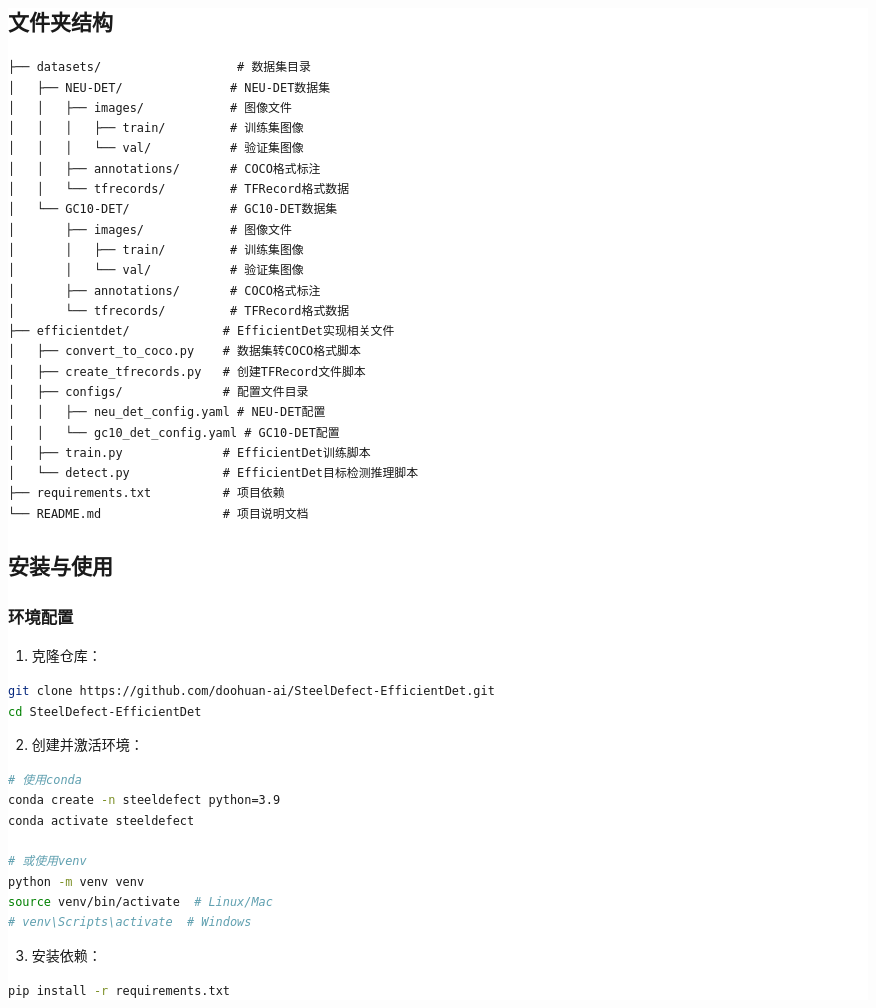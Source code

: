 ## 文件夹结构

```
├── datasets/                   # 数据集目录
│   ├── NEU-DET/               # NEU-DET数据集
│   │   ├── images/            # 图像文件
│   │   │   ├── train/         # 训练集图像
│   │   │   └── val/           # 验证集图像
│   │   ├── annotations/       # COCO格式标注
│   │   └── tfrecords/         # TFRecord格式数据
│   └── GC10-DET/              # GC10-DET数据集
│       ├── images/            # 图像文件
│       │   ├── train/         # 训练集图像
│       │   └── val/           # 验证集图像
│       ├── annotations/       # COCO格式标注
│       └── tfrecords/         # TFRecord格式数据
├── efficientdet/             # EfficientDet实现相关文件
│   ├── convert_to_coco.py    # 数据集转COCO格式脚本
│   ├── create_tfrecords.py   # 创建TFRecord文件脚本
│   ├── configs/              # 配置文件目录
│   │   ├── neu_det_config.yaml # NEU-DET配置
│   │   └── gc10_det_config.yaml # GC10-DET配置
│   ├── train.py              # EfficientDet训练脚本
│   └── detect.py             # EfficientDet目标检测推理脚本
├── requirements.txt          # 项目依赖
└── README.md                 # 项目说明文档
```

## 安装与使用

### 环境配置

1. 克隆仓库：
```bash
git clone https://github.com/doohuan-ai/SteelDefect-EfficientDet.git
cd SteelDefect-EfficientDet
```

2. 创建并激活环境：
```bash
# 使用conda
conda create -n steeldefect python=3.9
conda activate steeldefect

# 或使用venv
python -m venv venv
source venv/bin/activate  # Linux/Mac
# venv\Scripts\activate  # Windows
```

3. 安装依赖：
```bash
pip install -r requirements.txt
```
